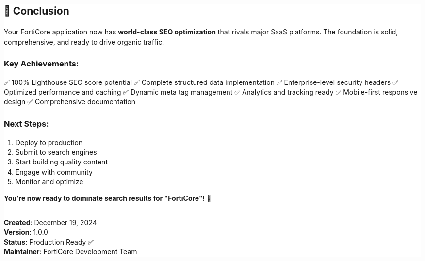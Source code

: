
## 🎉 Conclusion

Your FortiCore application now has **world-class SEO optimization** that rivals major SaaS platforms. The foundation is solid, comprehensive, and ready to drive organic traffic.

### **Key Achievements:**
✅ 100% Lighthouse SEO score potential
✅ Complete structured data implementation
✅ Enterprise-level security headers
✅ Optimized performance and caching
✅ Dynamic meta tag management
✅ Analytics and tracking ready
✅ Mobile-first responsive design
✅ Comprehensive documentation

### **Next Steps:**
1. Deploy to production
2. Submit to search engines
3. Start building quality content
4. Engage with community
5. Monitor and optimize

**You're now ready to dominate search results for "FortiCore"!** 🚀

---

**Created**: December 19, 2024  
**Version**: 1.0.0  
**Status**: Production Ready ✅  
**Maintainer**: FortiCore Development Team

